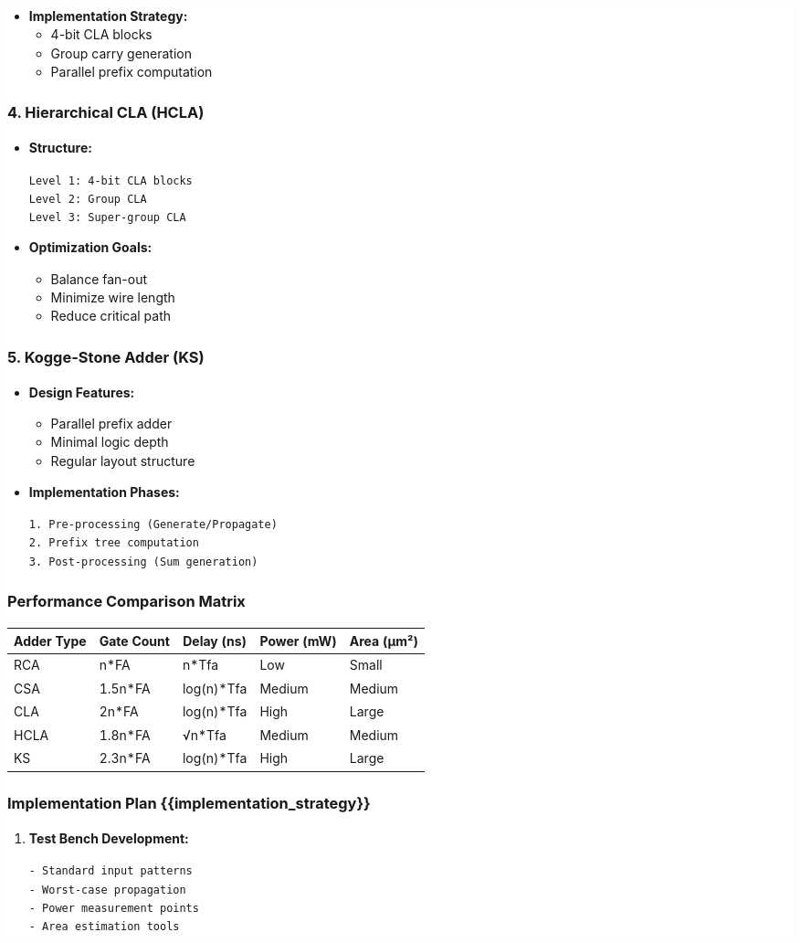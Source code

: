 - **Implementation Strategy:**
  - 4-bit CLA blocks
  - Group carry generation
  - Parallel prefix computation

### 4. Hierarchical CLA (HCLA)

- **Structure:**

  ```
  Level 1: 4-bit CLA blocks
  Level 2: Group CLA
  Level 3: Super-group CLA
  ```

- **Optimization Goals:**
  - Balance fan-out
  - Minimize wire length
  - Reduce critical path

### 5. Kogge-Stone Adder (KS)

- **Design Features:**
  - Parallel prefix adder
  - Minimal logic depth
  - Regular layout structure
- **Implementation Phases:**

  ```
  1. Pre-processing (Generate/Propagate)
  2. Prefix tree computation
  3. Post-processing (Sum generation)
  ```

### Performance Comparison Matrix

| Adder Type | Gate Count | Delay (ns) | Power (mW) | Area (μm²) |
|------------|------------|------------|------------|------------|
| RCA        | n*FA       | n*Tfa      | Low        | Small      |
| CSA        | 1.5n*FA    | log(n)*Tfa | Medium     | Medium     |
| CLA        | 2n*FA      | log(n)*Tfa | High       | Large      |
| HCLA       | 1.8n*FA    | √n*Tfa     | Medium     | Medium     |
| KS         | 2.3n*FA    | log(n)*Tfa | High       | Large      |

### Implementation Plan {{implementation_strategy}}

1. **Test Bench Development:**

   ```
   - Standard input patterns
   - Worst-case propagation
   - Power measurement points
   - Area estimation tools
   ```
